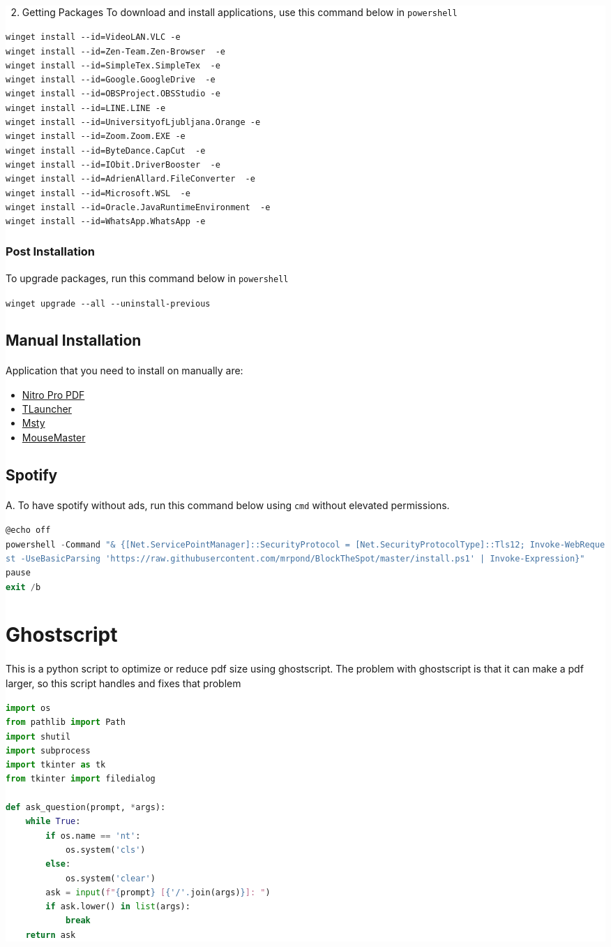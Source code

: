 2. Getting Packages
To download and install applications, use this command below in `powershell`
```
winget install --id=VideoLAN.VLC -e
winget install --id=Zen-Team.Zen-Browser  -e
winget install --id=SimpleTex.SimpleTex  -e
winget install --id=Google.GoogleDrive  -e
winget install --id=OBSProject.OBSStudio -e
winget install --id=LINE.LINE -e
winget install --id=UniversityofLjubljana.Orange -e
winget install --id=Zoom.Zoom.EXE -e
winget install --id=ByteDance.CapCut  -e
winget install --id=IObit.DriverBooster  -e
winget install --id=AdrienAllard.FileConverter  -e
winget install --id=Microsoft.WSL  -e
winget install --id=Oracle.JavaRuntimeEnvironment  -e
winget install --id=WhatsApp.WhatsApp -e
```
### Post Installation
To upgrade packages, run this command below in `powershell`
```
winget upgrade --all --uninstall-previous
```
## Manual Installation
Application that you need to install on manually are:
- [Nitro Pro PDF](https://www.gonitro.com/)
- [TLauncher](https://tlauncher.org/en/)
- [Msty](https://msty.app/)
- [MouseMaster](https://github.com/petoncle/mousemaster?tab=readme-ov-file#installation)
## Spotify
A. To have spotify without ads, run this command below using `cmd` without elevated permissions.
```powershell
@echo off
powershell -Command "& {[Net.ServicePointManager]::SecurityProtocol = [Net.SecurityProtocolType]::Tls12; Invoke-WebRequest -UseBasicParsing 'https://raw.githubusercontent.com/mrpond/BlockTheSpot/master/install.ps1' | Invoke-Expression}"
pause
exit /b
```
# Ghostscript
This is a python script to optimize or reduce pdf size using ghostscript. The problem with ghostscript is that it can make a pdf larger, so this script handles and fixes that problem
```python
import os
from pathlib import Path
import shutil
import subprocess
import tkinter as tk
from tkinter import filedialog

def ask_question(prompt, *args):
    while True:
        if os.name == 'nt':
            os.system('cls')
        else:
            os.system('clear')
        ask = input(f"{prompt} [{'/'.join(args)}]: ")
        if ask.lower() in list(args):
            break
    return ask
```